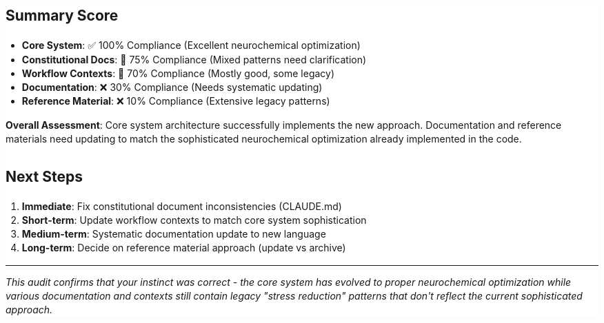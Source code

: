## Summary Score

- **Core System**: ✅ 100% Compliance (Excellent neurochemical optimization)
- **Constitutional Docs**: 🔄 75% Compliance (Mixed patterns need clarification)
- **Workflow Contexts**: 🔄 70% Compliance (Mostly good, some legacy)
- **Documentation**: ❌ 30% Compliance (Needs systematic updating)
- **Reference Material**: ❌ 10% Compliance (Extensive legacy patterns)

**Overall Assessment**: Core system architecture successfully implements the new approach. Documentation and reference materials need updating to match the sophisticated neurochemical optimization already implemented in the code.

## Next Steps

1. **Immediate**: Fix constitutional document inconsistencies (CLAUDE.md)
2. **Short-term**: Update workflow contexts to match core system sophistication  
3. **Medium-term**: Systematic documentation update to new language
4. **Long-term**: Decide on reference material approach (update vs archive)

---

*This audit confirms that your instinct was correct - the core system has evolved to proper neurochemical optimization while various documentation and contexts still contain legacy "stress reduction" patterns that don't reflect the current sophisticated approach.*